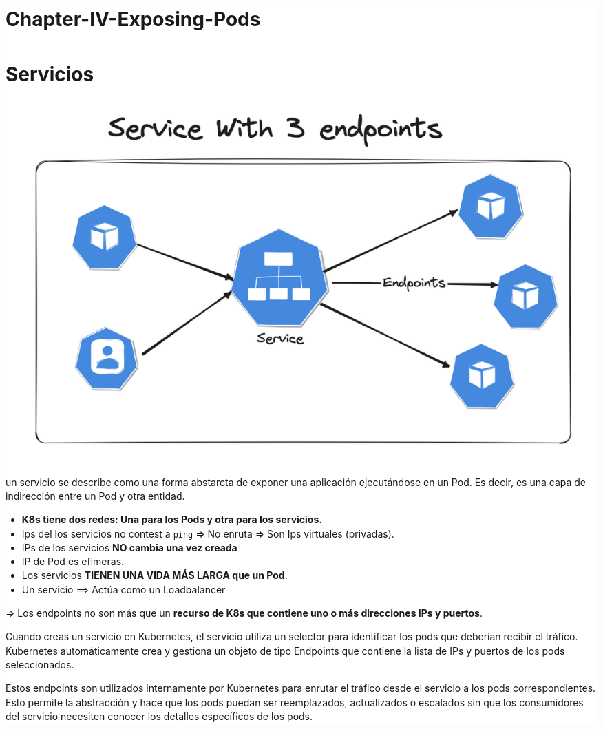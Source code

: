 # Chapter-IV-Exposing-Pods

# Servicios

![](./assets/service.png)

un servicio se describe como una forma abstarcta de exponer una aplicación ejecutándose en un Pod. Es decir, es una capa de indirección entre un Pod y otra entidad.

- **K8s tiene dos redes: Una para los Pods y otra para los servicios.**
- Ips del los servicios no contest a `ping` => No enruta => Son Ips virtuales (privadas).
- IPs de los servicios **NO cambia una vez creada**
- IP de Pod es efimeras.  
- Los servicios **TIENEN UNA VIDA MÁS LARGA que un Pod**.
- Un servicio ==> Actúa como un Loadbalancer

=> Los endpoints no son más que un **recurso de K8s que contiene uno o más direcciones IPs y puertos**.

Cuando creas un servicio en Kubernetes, el servicio utiliza un selector para identificar los pods que deberían recibir el tráfico. Kubernetes automáticamente crea y gestiona un objeto de tipo Endpoints que contiene la lista de IPs y puertos de los pods seleccionados.

Estos endpoints son utilizados internamente por Kubernetes para enrutar el tráfico desde el servicio a los pods correspondientes. Esto permite la abstracción y hace que los pods puedan ser reemplazados, actualizados o escalados sin que los consumidores del servicio necesiten conocer los detalles específicos de los pods.
